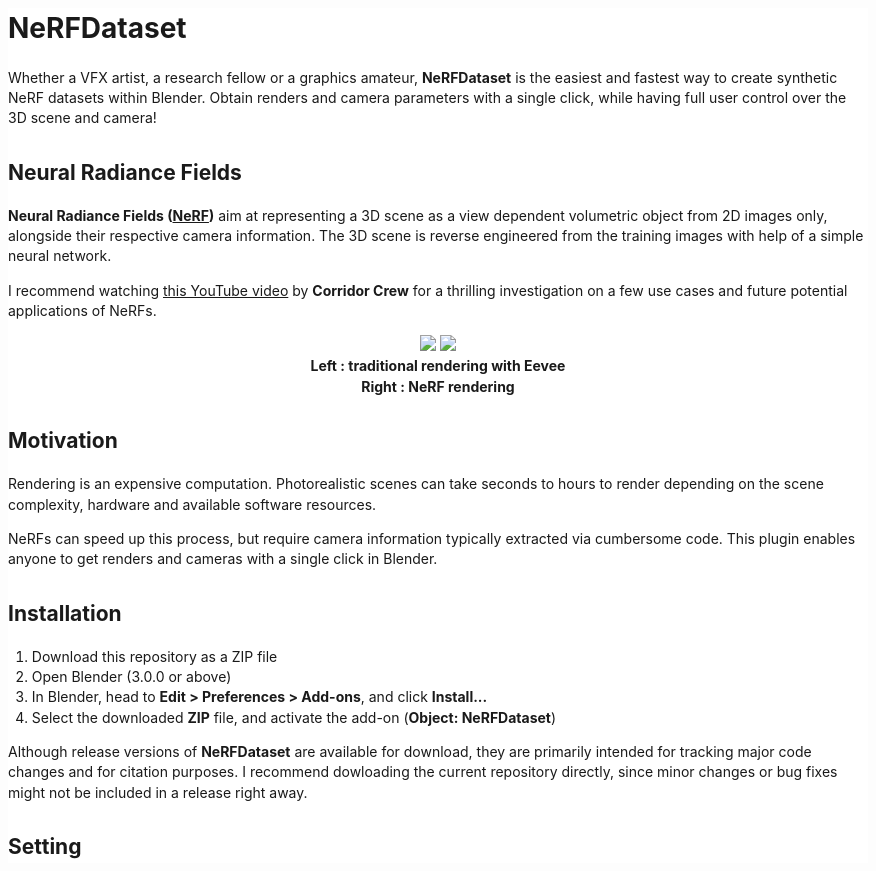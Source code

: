 # NeRFDataset

Whether a VFX artist, a research fellow or a graphics amateur, **NeRFDataset** is the easiest and fastest way to create synthetic NeRF datasets within Blender. Obtain renders and camera parameters with a single click, while having full user control over the 3D scene and camera!


## Neural Radiance Fields

**Neural Radiance Fields ([NeRF](https://www.matthewtancik.com/nerf))** aim at representing a 3D scene as a view dependent volumetric object from 2D images only, alongside their respective camera information. The 3D scene is reverse engineered from the training images with help of a simple neural network.

I recommend watching [this YouTube video](https://www.youtube.com/watch?v=YX5AoaWrowY) by **Corridor Crew** for a thrilling investigation on a few use cases and future potential applications of NeRFs.

<p align='center'>
  <img src='https://maximeraafat.github.io/assets/posts/donut_3/Donut3_compressed.gif' width='45%'/>
  <img src='https://maximeraafat.github.io/assets/posts/donut_3/Donut3_NeRF_compressed.gif' width='45%'>
  <br>
  <b>
    Left : traditional rendering with Eevee
    <br>
    Right : NeRF rendering
  </b>
</p>


## Motivation

Rendering is an expensive computation. Photorealistic scenes can take seconds to hours to render depending on the scene complexity, hardware and available software resources.

NeRFs can speed up this process, but require camera information typically extracted via cumbersome code. This plugin enables anyone to get renders and cameras with a single click in Blender.


## Installation

1. Download this repository as a ZIP file
2. Open Blender (3.0.0 or above)
3. In Blender, head to **Edit > Preferences > Add-ons**, and click **Install...**
4. Select the downloaded **ZIP** file, and activate the add-on (**Object: NeRFDataset**)

Although release versions of **NeRFDataset** are available for download, they are primarily intended for tracking major code changes and for citation purposes. I recommend dowloading the current repository directly, since minor changes or bug fixes might not be included in a release right away.


## Setting
